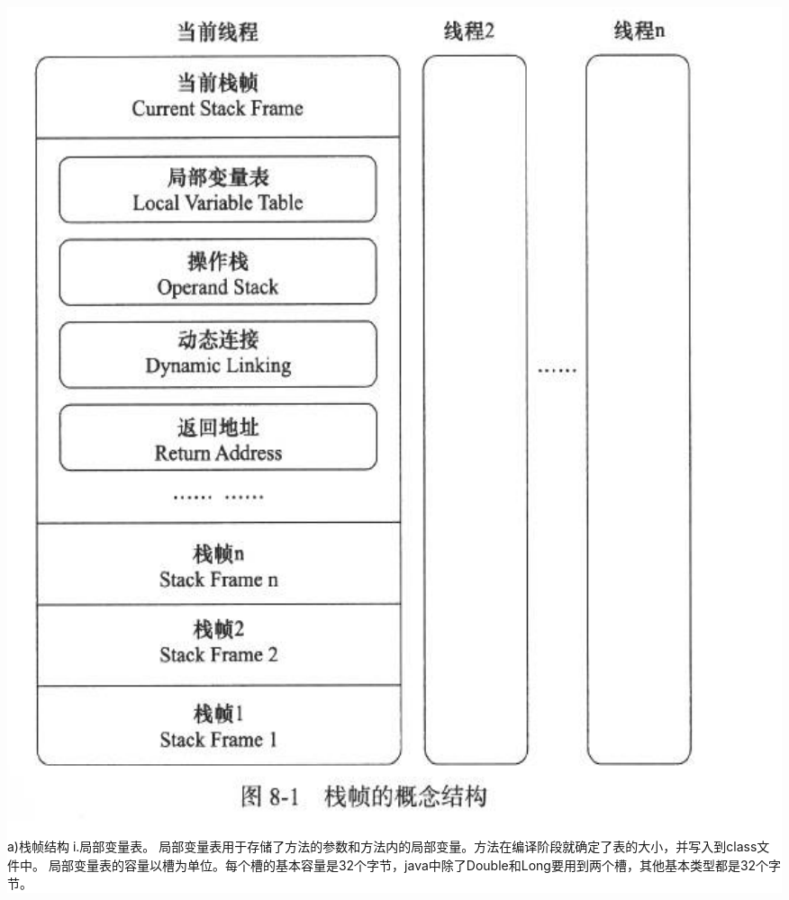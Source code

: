 ![jvm-stack.png](../images/jvm-stack.png)

a)栈帧结构
i.局部变量表。
局部变量表用于存储了方法的参数和方法内的局部变量。方法在编译阶段就确定了表的大小，并写入到class文件中。
局部变量表的容量以槽为单位。每个槽的基本容量是32个字节，java中除了Double和Long要用到两个槽，其他基本类型都是32个字节。
